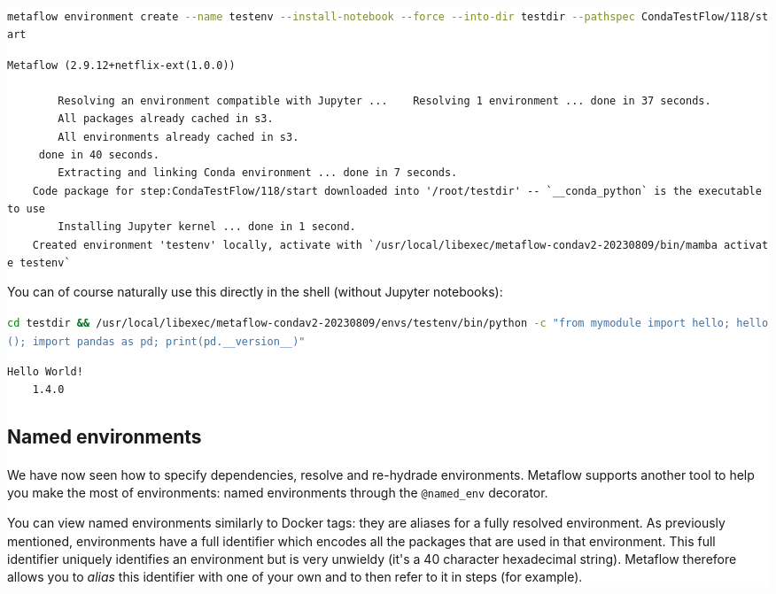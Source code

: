 
```bash
metaflow environment create --name testenv --install-notebook --force --into-dir testdir --pathspec CondaTestFlow/118/start
```

<CodeOutputBlock lang="bash">

```
Metaflow (2.9.12+netflix-ext(1.0.0))
    
        Resolving an environment compatible with Jupyter ...    Resolving 1 environment ... done in 37 seconds.
        All packages already cached in s3.
        All environments already cached in s3.
     done in 40 seconds.
        Extracting and linking Conda environment ... done in 7 seconds.
    Code package for step:CondaTestFlow/118/start downloaded into '/root/testdir' -- `__conda_python` is the executable to use
        Installing Jupyter kernel ... done in 1 second.
    Created environment 'testenv' locally, activate with `/usr/local/libexec/metaflow-condav2-20230809/bin/mamba activate testenv`
```

</CodeOutputBlock>

You can of course naturally use this directly in the shell (without Jupyter notebooks):


```bash
cd testdir && /usr/local/libexec/metaflow-condav2-20230809/envs/testenv/bin/python -c "from mymodule import hello; hello(); import pandas as pd; print(pd.__version__)"
```

<CodeOutputBlock lang="bash">

```
Hello World!
    1.4.0
```

</CodeOutputBlock>

## Named environments

We have now seen how to specify dependencies, resolve and re-hydrade environments. Metaflow supports another tool
to help you make the most of environments: named environments through the `@named_env` decorator.

You can view named environments similarly to Docker tags: they are aliases for a fully resolved environment. As
previously mentioned, environments have a full identifier which encodes all the packages that are used
in that environment. This full identifier uniquely identifies an environment but is very unwieldy (it's a 40
character hexadecimal string). Metaflow therefore allows you to *alias* this identifier with one of your own
and to then refer to it in steps (for example).
